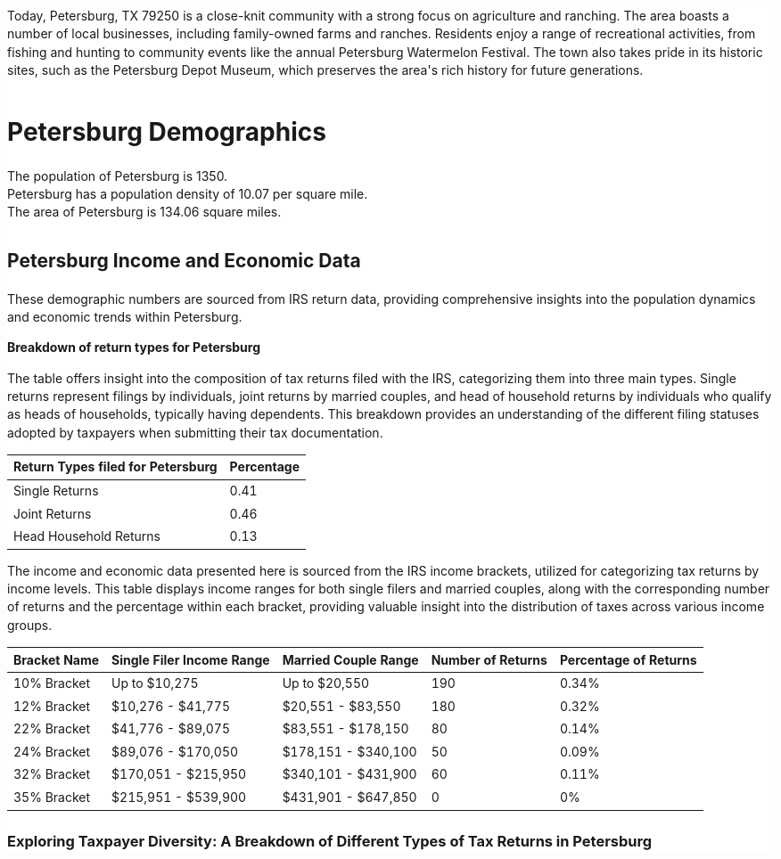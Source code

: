 Today, Petersburg, TX 79250 is a close-knit community with a strong focus on agriculture and ranching. The area boasts a number of local businesses, including family-owned farms and ranches. Residents enjoy a range of recreational activities, from fishing and hunting to community events like the annual Petersburg Watermelon Festival. The town also takes pride in its historic sites, such as the Petersburg Depot Museum, which preserves the area's rich history for future generations.

# Petersburg Demographics

The population of Petersburg is 1350.  
Petersburg has a population density of 10.07 per square mile.  
The area of Petersburg is 134.06 square miles.  

## Petersburg Income and Economic Data

These demographic numbers are sourced from IRS return data, providing comprehensive insights into the population dynamics and economic trends within Petersburg.

**Breakdown of return types for Petersburg**

The table offers insight into the composition of tax returns filed with the IRS, categorizing them into three main types. Single returns represent filings by individuals, joint returns by married couples, and head of household returns by individuals who qualify as heads of households, typically having dependents. This breakdown provides an understanding of the different filing statuses adopted by taxpayers when submitting their tax documentation.

| Return Types filed for Petersburg                              | Percentage          |
|----------------------------------------------------------|---------------------|
| Single Returns                                            | 0.41 |
| Joint Returns                                             | 0.46 |
| Head Household Returns                                    | 0.13 |

The income and economic data presented here is sourced from the IRS income brackets, utilized for categorizing tax returns by income levels. This table displays income ranges for both single filers and married couples, along with the corresponding number of returns and the percentage within each bracket, providing valuable insight into the distribution of taxes across various income groups.

| Bracket Name       | Single Filer Income Range | Married Couple Range | Number of Returns | Percentage of Returns |
|--------------------|----------------------------|----------------------|-------------------|-----------------------|
| 10% Bracket        | Up to $10,275              | Up to $20,550        | 190 | 0.34% |
| 12% Bracket        | $10,276 - $41,775          | $20,551 - $83,550    | 180 | 0.32% |
| 22% Bracket        | $41,776 - $89,075          | $83,551 - $178,150   | 80 | 0.14% |
| 24% Bracket        | $89,076 - $170,050         | $178,151 - $340,100  | 50 | 0.09% |
| 32% Bracket        | $170,051 - $215,950        | $340,101 - $431,900  | 60 | 0.11% |
| 35% Bracket        | $215,951 - $539,900        | $431,901 - $647,850  | 0 | 0% |

### Exploring Taxpayer Diversity: A Breakdown of Different Types of Tax Returns in Petersburg
